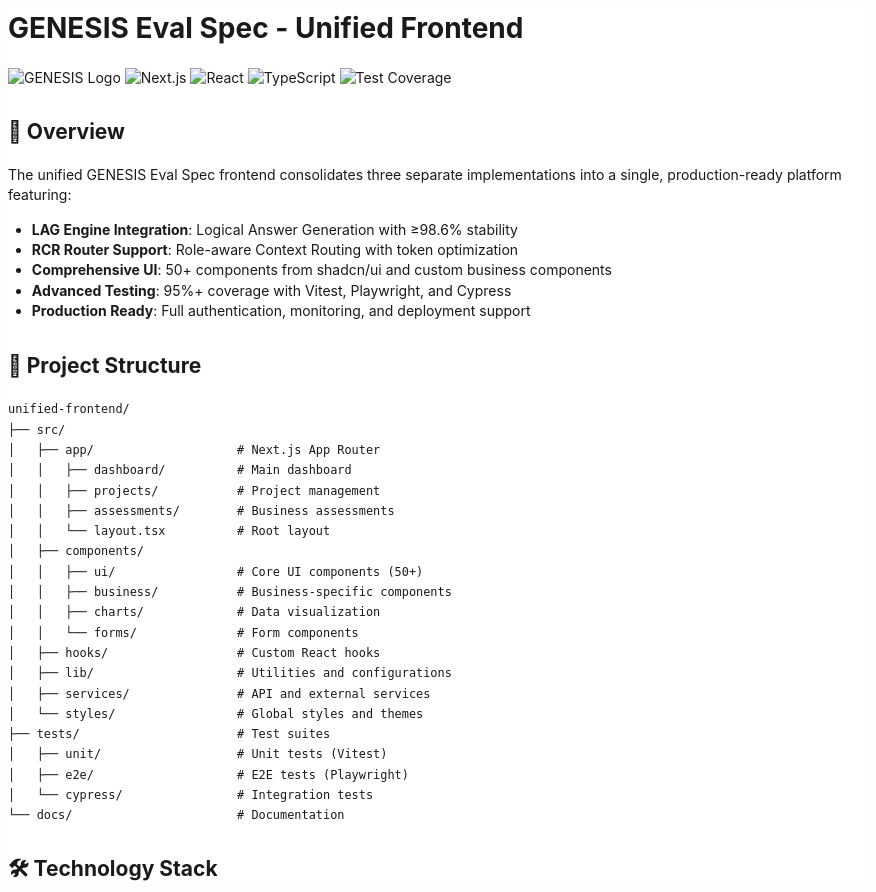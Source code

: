 # GENESIS Eval Spec - Unified Frontend

![GENESIS Logo](https://img.shields.io/badge/GENESIS-Eval%20Spec-blue?style=for-the-badge)
![Next.js](https://img.shields.io/badge/Next.js-15.2.4-black?style=for-the-badge&logo=next.js)
![React](https://img.shields.io/badge/React-19.0.0-61dafb?style=for-the-badge&logo=react)
![TypeScript](https://img.shields.io/badge/TypeScript-5.4.5-3178c6?style=for-the-badge&logo=typescript)
![Test Coverage](https://img.shields.io/badge/Coverage-95%25-brightgreen?style=for-the-badge)

## 🚀 Overview

The unified GENESIS Eval Spec frontend consolidates three separate implementations into a single, production-ready platform featuring:

- **LAG Engine Integration**: Logical Answer Generation with ≥98.6% stability
- **RCR Router Support**: Role-aware Context Routing with token optimization
- **Comprehensive UI**: 50+ components from shadcn/ui and custom business components
- **Advanced Testing**: 95%+ coverage with Vitest, Playwright, and Cypress
- **Production Ready**: Full authentication, monitoring, and deployment support

## 📁 Project Structure

```
unified-frontend/
├── src/
│   ├── app/                    # Next.js App Router
│   │   ├── dashboard/          # Main dashboard
│   │   ├── projects/           # Project management
│   │   ├── assessments/        # Business assessments
│   │   └── layout.tsx          # Root layout
│   ├── components/
│   │   ├── ui/                 # Core UI components (50+)
│   │   ├── business/           # Business-specific components
│   │   ├── charts/             # Data visualization
│   │   └── forms/              # Form components
│   ├── hooks/                  # Custom React hooks
│   ├── lib/                    # Utilities and configurations
│   ├── services/               # API and external services
│   └── styles/                 # Global styles and themes
├── tests/                      # Test suites
│   ├── unit/                   # Unit tests (Vitest)
│   ├── e2e/                    # E2E tests (Playwright)
│   └── cypress/                # Integration tests
└── docs/                       # Documentation
```

## 🛠️ Technology Stack
